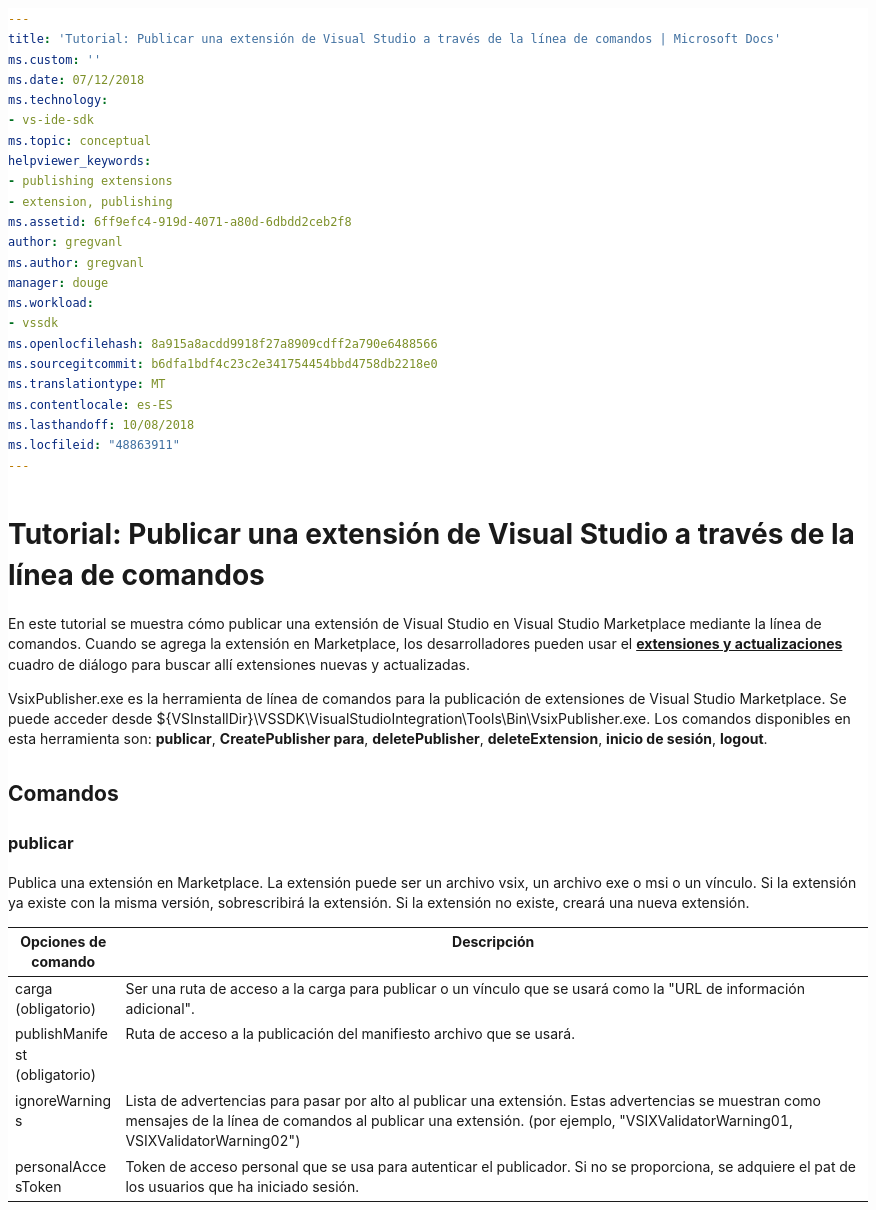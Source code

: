 ```yaml
---
title: 'Tutorial: Publicar una extensión de Visual Studio a través de la línea de comandos | Microsoft Docs'
ms.custom: ''
ms.date: 07/12/2018
ms.technology:
- vs-ide-sdk
ms.topic: conceptual
helpviewer_keywords:
- publishing extensions
- extension, publishing
ms.assetid: 6ff9efc4-919d-4071-a80d-6dbdd2ceb2f8
author: gregvanl
ms.author: gregvanl
manager: douge
ms.workload:
- vssdk
ms.openlocfilehash: 8a915a8acdd9918f27a8909cdff2a790e6488566
ms.sourcegitcommit: b6dfa1bdf4c23c2e341754454bbd4758db2218e0
ms.translationtype: MT
ms.contentlocale: es-ES
ms.lasthandoff: 10/08/2018
ms.locfileid: "48863911"
---
```

# <a name="walkthrough-publishing-a-visual-studio-extension-via-command-line"></a>Tutorial: Publicar una extensión de Visual Studio a través de la línea de comandos

En este tutorial se muestra cómo publicar una extensión de Visual Studio en Visual Studio Marketplace mediante la línea de comandos. Cuando se agrega la extensión en Marketplace, los desarrolladores pueden usar el [ **extensiones y actualizaciones** ](../ide/finding-and-using-visual-studio-extensions.md) cuadro de diálogo para buscar allí extensiones nuevas y actualizadas.

VsixPublisher.exe es la herramienta de línea de comandos para la publicación de extensiones de Visual Studio Marketplace. Se puede acceder desde ${VSInstallDir}\VSSDK\VisualStudioIntegration\Tools\Bin\VsixPublisher.exe. Los comandos disponibles en esta herramienta son: **publicar**, **CreatePublisher para**, **deletePublisher**, **deleteExtension**,  **inicio de sesión**, **logout**.

## <a name="commands"></a>Comandos

### <a name="publish"></a>publicar

Publica una extensión en Marketplace. La extensión puede ser un archivo vsix, un archivo exe o msi o un vínculo. Si la extensión ya existe con la misma versión, sobrescribirá la extensión. Si la extensión no existe, creará una nueva extensión.

|Opciones de comando                    |Descripción  |
|---------|---------|
|carga (obligatorio)                 |  Ser una ruta de acceso a la carga para publicar o un vínculo que se usará como la "URL de información adicional".      |
|publishManifest (obligatorio)         |  Ruta de acceso a la publicación del manifiesto archivo que se usará.       |
|ignoreWarnings                     |  Lista de advertencias para pasar por alto al publicar una extensión. Estas advertencias se muestran como mensajes de la línea de comandos al publicar una extensión. (por ejemplo, "VSIXValidatorWarning01, VSIXValidatorWarning02")  
|personalAccesToken                 |  Token de acceso personal que se usa para autenticar el publicador. Si no se proporciona, se adquiere el pat de los usuarios que ha iniciado sesión.       |
